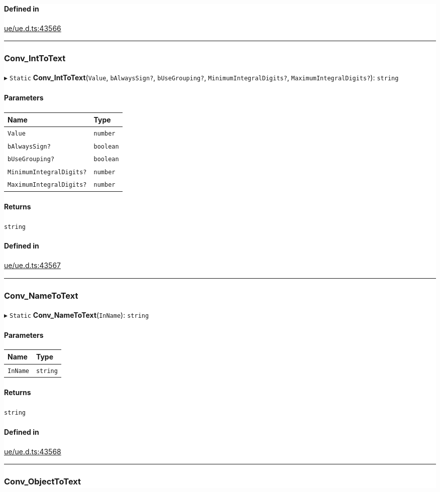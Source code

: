 #### Defined in

[ue/ue.d.ts:43566](https://github.com/YugMetaverse/yug_typings/blob/b7d9b19/ue/ue.d.ts#L43566)

___

### Conv\_IntToText

▸ `Static` **Conv_IntToText**(`Value`, `bAlwaysSign?`, `bUseGrouping?`, `MinimumIntegralDigits?`, `MaximumIntegralDigits?`): `string`

#### Parameters

| Name | Type |
| :------ | :------ |
| `Value` | `number` |
| `bAlwaysSign?` | `boolean` |
| `bUseGrouping?` | `boolean` |
| `MinimumIntegralDigits?` | `number` |
| `MaximumIntegralDigits?` | `number` |

#### Returns

`string`

#### Defined in

[ue/ue.d.ts:43567](https://github.com/YugMetaverse/yug_typings/blob/b7d9b19/ue/ue.d.ts#L43567)

___

### Conv\_NameToText

▸ `Static` **Conv_NameToText**(`InName`): `string`

#### Parameters

| Name | Type |
| :------ | :------ |
| `InName` | `string` |

#### Returns

`string`

#### Defined in

[ue/ue.d.ts:43568](https://github.com/YugMetaverse/yug_typings/blob/b7d9b19/ue/ue.d.ts#L43568)

___

### Conv\_ObjectToText
